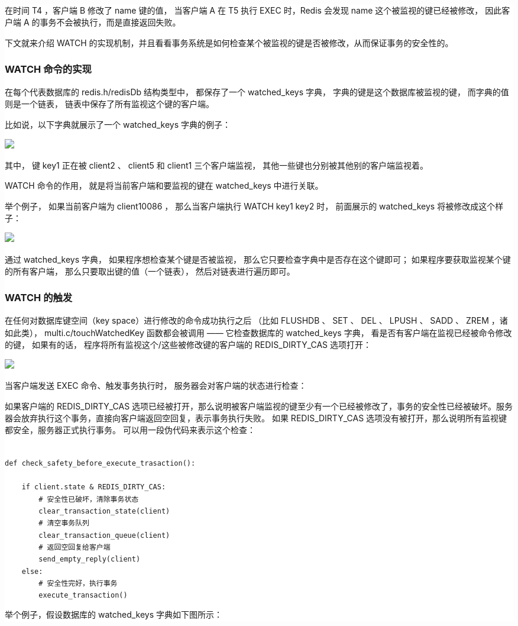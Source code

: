 在时间 T4 ，客户端 B 修改了 name 键的值， 当客户端 A 在 T5 执行 EXEC 时，Redis 会发现 name 这个被监视的键已经被修改， 因此客户端 A 的事务不会被执行，而是直接返回失败。

下文就来介绍 WATCH 的实现机制，并且看看事务系统是如何检查某个被监视的键是否被修改，从而保证事务的安全性的。

### WATCH 命令的实现
在每个代表数据库的 redis.h/redisDb 结构类型中， 都保存了一个 watched_keys 字典， 字典的键是这个数据库被监视的键， 而字典的值则是一个链表， 链表中保存了所有监视这个键的客户端。

比如说，以下字典就展示了一个 watched_keys 字典的例子：

![](http://osewdhh4j.bkt.clouddn.com/20170920164137.png)

其中， 键 key1 正在被 client2 、 client5 和 client1 三个客户端监视， 其他一些键也分别被其他别的客户端监视着。

WATCH 命令的作用， 就是将当前客户端和要监视的键在 watched_keys 中进行关联。

举个例子， 如果当前客户端为 client10086 ， 那么当客户端执行 WATCH key1 key2 时， 前面展示的 watched_keys 将被修改成这个样子：

![](http://osewdhh4j.bkt.clouddn.com/20170920164155.png)

通过 watched_keys 字典， 如果程序想检查某个键是否被监视， 那么它只要检查字典中是否存在这个键即可； 如果程序要获取监视某个键的所有客户端， 那么只要取出键的值（一个链表）， 然后对链表进行遍历即可。

### WATCH 的触发
在任何对数据库键空间（key space）进行修改的命令成功执行之后 （比如 FLUSHDB 、 SET 、 DEL 、 LPUSH 、 SADD 、 ZREM ，诸如此类）， multi.c/touchWatchedKey 函数都会被调用 —— 它检查数据库的 watched_keys 字典， 看是否有客户端在监视已经被命令修改的键， 如果有的话， 程序将所有监视这个/这些被修改键的客户端的 REDIS_DIRTY_CAS 选项打开：

![](http://osewdhh4j.bkt.clouddn.com/20170920164209.png)

当客户端发送 EXEC 命令、触发事务执行时， 服务器会对客户端的状态进行检查：

如果客户端的 REDIS_DIRTY_CAS 选项已经被打开，那么说明被客户端监视的键至少有一个已经被修改了，事务的安全性已经被破坏。服务器会放弃执行这个事务，直接向客户端返回空回复，表示事务执行失败。
如果 REDIS_DIRTY_CAS 选项没有被打开，那么说明所有监视键都安全，服务器正式执行事务。
可以用一段伪代码来表示这个检查：

```

def check_safety_before_execute_trasaction():

    if client.state & REDIS_DIRTY_CAS:
        # 安全性已破坏，清除事务状态
        clear_transaction_state(client)
        # 清空事务队列
        clear_transaction_queue(client)
        # 返回空回复给客户端
        send_empty_reply(client)
    else:
        # 安全性完好，执行事务
        execute_transaction()
```

举个例子，假设数据库的 watched_keys 字典如下图所示：
